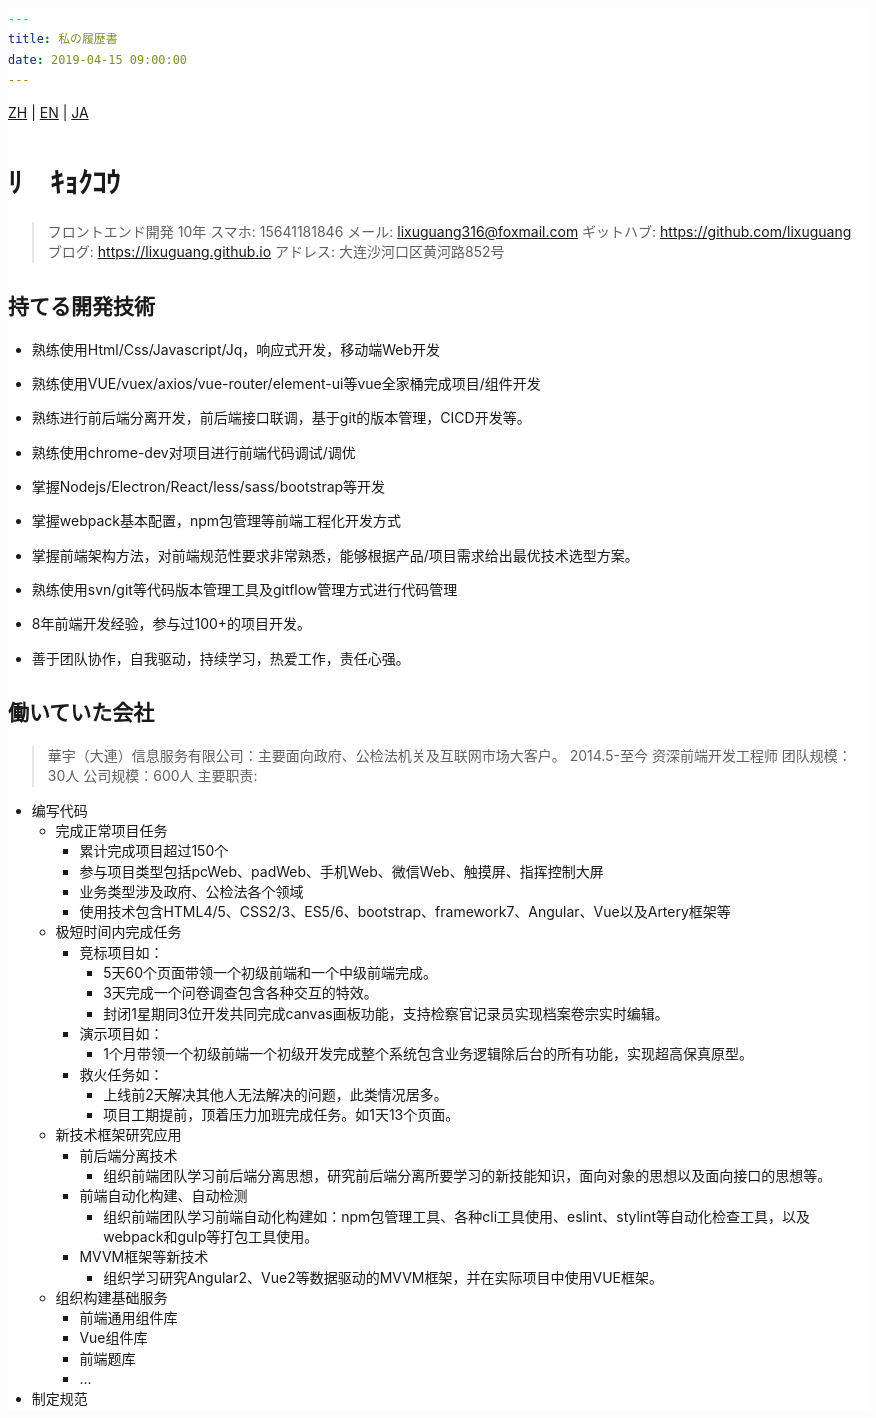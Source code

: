 ```yaml
---
title: 私の履歴書
date: 2019-04-15 09:00:00
---
```

[ZH](../../about) | [EN](../../en/about)  | [JA](../../ja/about)
# ﾘ　ｷｮｸｺｳ
> フロントエンド開発 10年
> スマホ: 15641181846
> メール: lixuguang316@foxmail.com
> ギットハブ: https://github.com/lixuguang
> ブログ: https://lixuguang.github.io
> アドレス: 大连沙河口区黄河路852号
## 持てる開発技術
- 熟练使用Html/Css/Javascript/Jq，响应式开发，移动端Web开发
- 熟练使用VUE/vuex/axios/vue-router/element-ui等vue全家桶完成项目/组件开发
- 熟练进行前后端分离开发，前后端接口联调，基于git的版本管理，CICD开发等。
- 熟练使用chrome-dev对项目进行前端代码调试/调优
- 掌握Nodejs/Electron/React/less/sass/bootstrap等开发
- 掌握webpack基本配置，npm包管理等前端工程化开发方式
- 掌握前端架构方法，对前端规范性要求非常熟悉，能够根据产品/项目需求给出最优技术选型方案。
- 熟练使用svn/git等代码版本管理工具及gitflow管理方式进行代码管理

- 8年前端开发经验，参与过100+的项目开发。
- 善于团队协作，自我驱动，持续学习，热爱工作，责任心强。
## 働いていた会社
> 華宇（大連）信息服务有限公司：主要面向政府、公检法机关及互联网市场大客户。
> 2014.5-至今
> 资深前端开发工程师 团队规模：30人 公司规模：600人
> 主要职责: 
- 编写代码
  - 完成正常项目任务
    - 累计完成项目超过150个
    - 参与项目类型包括pcWeb、padWeb、手机Web、微信Web、触摸屏、指挥控制大屏
    - 业务类型涉及政府、公检法各个领域
    - 使用技术包含HTML4/5、CSS2/3、ES5/6、bootstrap、framework7、Angular、Vue以及Artery框架等
  - 极短时间内完成任务
    - 竞标项目如：
      - 5天60个页面带领一个初级前端和一个中级前端完成。
      - 3天完成一个问卷调查包含各种交互的特效。
      - 封闭1星期同3位开发共同完成canvas画板功能，支持检察官记录员实现档案卷宗实时编辑。
    - 演示项目如：
      - 1个月带领一个初级前端一个初级开发完成整个系统包含业务逻辑除后台的所有功能，实现超高保真原型。
    - 救火任务如：
      - 上线前2天解决其他人无法解决的问题，此类情况居多。
      - 项目工期提前，顶着压力加班完成任务。如1天13个页面。
  - 新技术框架研究应用
    - 前后端分离技术
      - 组织前端团队学习前后端分离思想，研究前后端分离所要学习的新技能知识，面向对象的思想以及面向接口的思想等。
    - 前端自动化构建、自动检测
      - 组织前端团队学习前端自动化构建如：npm包管理工具、各种cli工具使用、eslint、stylint等自动化检查工具，以及webpack和gulp等打包工具使用。
    - MVVM框架等新技术
      - 组织学习研究Angular2、Vue2等数据驱动的MVVM框架，并在实际项目中使用VUE框架。
  - 组织构建基础服务
    - 前端通用组件库
    - Vue组件库
    - 前端题库
    - ...
- 制定规范